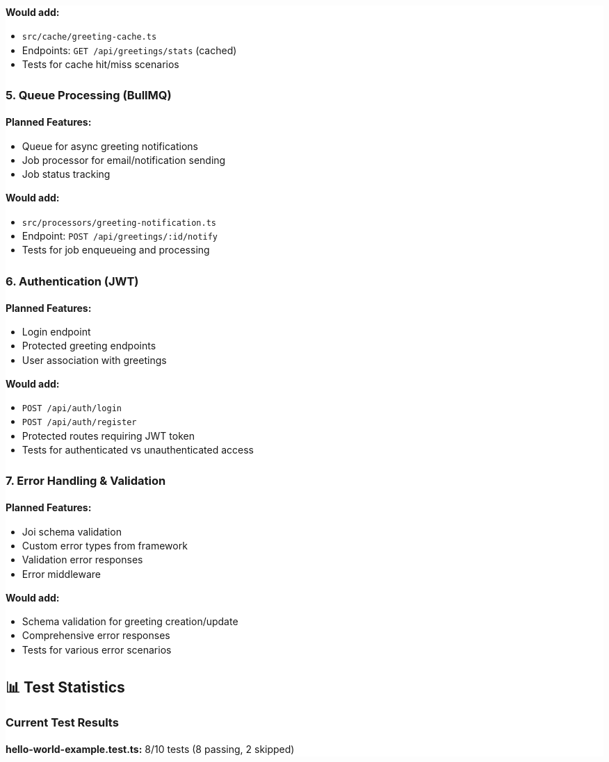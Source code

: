 **Would add:**

- `src/cache/greeting-cache.ts`
- Endpoints: `GET /api/greetings/stats` (cached)
- Tests for cache hit/miss scenarios

### 5. Queue Processing (BullMQ)

**Planned Features:**

- Queue for async greeting notifications
- Job processor for email/notification sending
- Job status tracking

**Would add:**

- `src/processors/greeting-notification.ts`
- Endpoint: `POST /api/greetings/:id/notify`
- Tests for job enqueueing and processing

### 6. Authentication (JWT)

**Planned Features:**

- Login endpoint
- Protected greeting endpoints
- User association with greetings

**Would add:**

- `POST /api/auth/login`
- `POST /api/auth/register`
- Protected routes requiring JWT token
- Tests for authenticated vs unauthenticated access

### 7. Error Handling & Validation

**Planned Features:**

- Joi schema validation
- Custom error types from framework
- Validation error responses
- Error middleware

**Would add:**

- Schema validation for greeting creation/update
- Comprehensive error responses
- Tests for various error scenarios

## 📊 Test Statistics

### Current Test Results

**hello-world-example.test.ts:** 8/10 tests (8 passing, 2 skipped)
